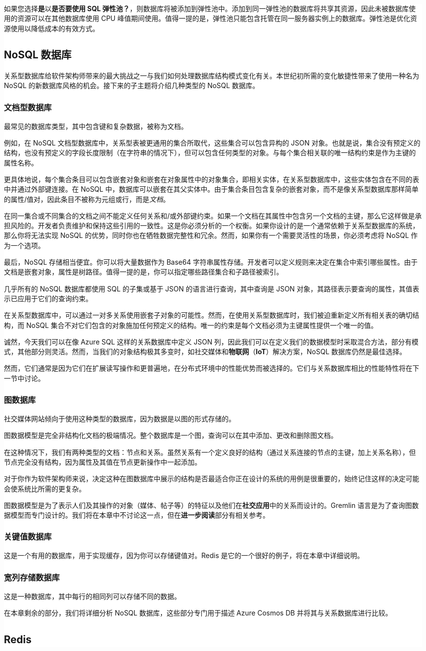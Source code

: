 如果您选择**是**以**是否要使用 SQL 弹性池？**，则数据库将被添加到弹性池中。添加到同一弹性池的数据库将共享其资源，因此未被数据库使用的资源可以在其他数据库使用 CPU 峰值期间使用。值得一提的是，弹性池只能包含托管在同一服务器实例上的数据库。弹性池是优化资源使用以降低成本的有效方式。

## NoSQL 数据库

关系型数据库给软件架构师带来的最大挑战之一与我们如何处理数据库结构模式变化有关。本世纪初所需的变化敏捷性带来了使用一种名为 NoSQL 的新数据库风格的机会。接下来的子主题将介绍几种类型的 NoSQL 数据库。

### 文档型数据库

最常见的数据库类型，其中包含键和复杂数据，被称为文档。

例如，在 NoSQL 文档型数据库中，关系型表被更通用的集合所取代，这些集合可以包含异构的 JSON 对象。也就是说，集合没有预定义的结构，也没有预定义的字段长度限制（在字符串的情况下），但可以包含任何类型的对象。与每个集合相关联的唯一结构约束是作为主键的属性名称。

更具体地说，每个集合条目可以包含嵌套对象和嵌套在对象属性中的对象集合，即相关实体，在关系型数据库中，这些实体包含在不同的表中并通过外部键连接。在 NoSQL 中，数据库可以嵌套在其父实体中。由于集合条目包含复杂的嵌套对象，而不是像关系型数据库那样简单的属性/值对，因此条目不被称为元组或行，而是*文档*。

在同一集合或不同集合的文档之间不能定义任何关系和/或外部键约束。如果一个文档在其属性中包含另一个文档的主键，那么它这样做是承担风险的。开发者负责维护和保持这些引用的一致性。这是你必须分析的一个权衡。如果你设计的是一个通常依赖于关系型数据库的系统，那么你将无法实现 NoSQL 的优势，同时你也在牺牲数据完整性和冗余。然而，如果你有一个需要灵活性的场景，你必须考虑将 NoSQL 作为一个选项。

最后，NoSQL 存储相当便宜。你可以将大量数据作为 Base64 字符串属性存储。开发者可以定义规则来决定在集合中索引哪些属性。由于文档是嵌套对象，属性是树路径。值得一提的是，你可以指定哪些路径集合和子路径被索引。

几乎所有的 NoSQL 数据库都使用 SQL 的子集或基于 JSON 的语言进行查询，其中查询是 JSON 对象，其路径表示要查询的属性，其值表示已应用于它们的查询约束。

在关系型数据库中，可以通过一对多关系使用嵌套子对象的可能性。然而，在使用关系型数据库时，我们被迫重新定义所有相关表的确切结构，而 NoSQL 集合不对它们包含的对象施加任何预定义的结构。唯一的约束是每个文档必须为主键属性提供一个唯一的值。

诚然，今天我们可以在像 Azure SQL 这样的关系数据库中定义 JSON 列，因此我们可以在定义我们的数据模型时采取混合方法，部分有模式，其他部分则灵活。然而，当我们的对象结构极其多变时，如社交媒体和**物联网**（**IoT**）解决方案，NoSQL 数据库仍然是最佳选择。

然而，它们通常是因为它们在扩展读写操作和更普遍地，在分布式环境中的性能优势而被选择的。它们与关系数据库相比的性能特性将在下一节中讨论。

### 图数据库

社交媒体网站倾向于使用这种类型的数据库，因为数据是以图的形式存储的。

图数据模型是完全非结构化文档的极端情况。整个数据库是一个图，查询可以在其中添加、更改和删除图文档。

在这种情况下，我们有两种类型的文档：节点和关系。虽然关系有一个定义良好的结构（通过关系连接的节点的主键，加上关系名称），但节点完全没有结构，因为属性及其值在节点更新操作中一起添加。

对于你作为软件架构师来说，决定这种在图数据库中展示的结构是否最适合你正在设计的系统的用例是很重要的，始终记住这样的决定可能会使系统比所需的更复杂。

图数据模型是为了表示人们及其操作的对象（媒体、帖子等）的特征以及他们在**社交应用**中的关系而设计的。Gremlin 语言是为了查询图数据模型而专门设计的。我们将在本章中不讨论这一点，但在**进一步阅读**部分有相关参考。

### 关键值数据库

这是一个有用的数据库，用于实现缓存，因为你可以存储键值对。Redis 是它的一个很好的例子，将在本章中详细说明。

### 宽列存储数据库

这是一种数据库，其中每行的相同列可以存储不同的数据。

在本章剩余的部分，我们将详细分析 NoSQL 数据库，这些部分专门用于描述 Azure Cosmos DB 并将其与关系数据库进行比较。

## Redis
